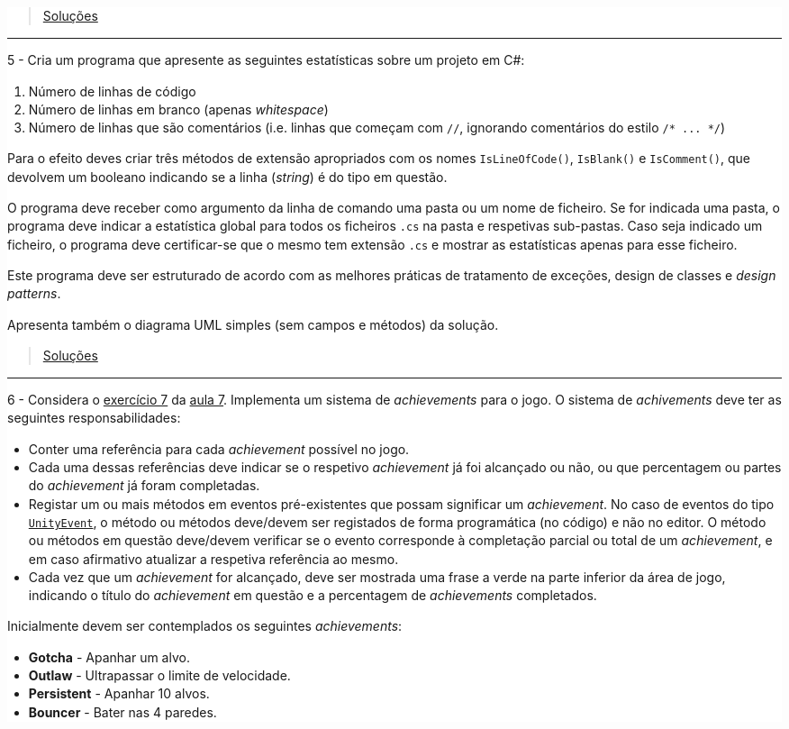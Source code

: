 > [Soluções](../solucoes/04/004.md)

---

5 - Cria um programa que apresente as seguintes estatísticas sobre um projeto
em C#:

1.  Número de linhas de código
2.  Número de linhas em branco (apenas _whitespace_)
3.  Número de linhas que são comentários (i.e. linhas que começam com `//`,
    ignorando comentários do estilo `/* ... */`)

Para o efeito deves criar três métodos de extensão apropriados com os nomes
`IsLineOfCode()`, `IsBlank()` e `IsComment()`, que devolvem um booleano
indicando se a linha (_string_) é do tipo em questão.

O programa deve receber como argumento da linha de comando uma pasta ou um
nome de ficheiro. Se for indicada uma pasta, o programa deve indicar a
estatística global para todos os ficheiros `.cs` na pasta e respetivas
sub-pastas. Caso seja indicado um ficheiro, o programa deve certificar-se que o
mesmo tem extensão `.cs` e mostrar as estatísticas apenas para esse ficheiro.

Este programa deve ser estruturado de acordo com as melhores práticas de
tratamento de exceções, design de classes e _design patterns_.

Apresenta também o diagrama UML simples (sem campos e métodos) da solução.

> [Soluções](../solucoes/04/005.md)

---

6 - Considera o
[exercício 7](https://github.com/VideojogosLusofona/lp2_2018_aulas/tree/master/Aula07/Exercicio7)
da
[aula 7](https://secure.grupolusofona.pt/ulht/moodle/mod/resource/view.php?id=158347).
Implementa um sistema de _achievements_ para o jogo. O sistema de _achivements_
deve ter as seguintes responsabilidades:

*   Conter uma referência para cada _achievement_ possível no jogo.
*   Cada uma dessas referências deve indicar se o respetivo _achievement_ já
    foi alcançado ou não, ou que percentagem ou partes do _achievement_ já
    foram completadas.
*   Registar um ou mais métodos em eventos pré-existentes que possam significar
    um _achievement_. No caso de eventos do tipo
    [`UnityEvent`](https://docs.unity3d.com/Manual/UnityEvents.html), o método
    ou métodos deve/devem ser registados de forma programática (no código) e
    não no editor. O método ou métodos em questão deve/devem verificar se o
    evento corresponde à completação parcial ou total de um _achievement_, e em
    caso afirmativo atualizar a respetiva referência ao mesmo.
*   Cada vez que um _achievement_ for alcançado, deve ser mostrada uma frase a
    verde na parte inferior da área de jogo, indicando o título do
    _achievement_ em questão e a percentagem de _achievements_ completados.

Inicialmente devem ser contemplados os seguintes  _achievements_:

*   **Gotcha** - Apanhar um alvo.
*   **Outlaw** - Ultrapassar o limite de velocidade.
*   **Persistent** - Apanhar 10 alvos.
*   **Bouncer** - Bater nas 4 paredes.
